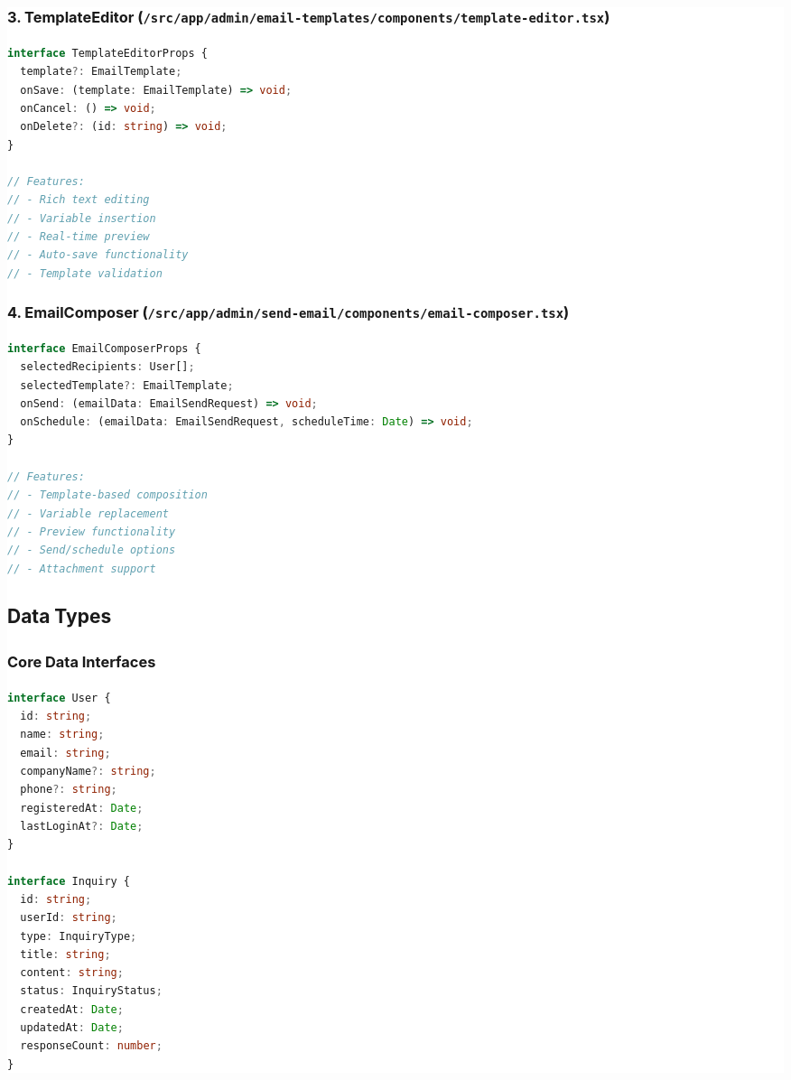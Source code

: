 ### 3. TemplateEditor (`/src/app/admin/email-templates/components/template-editor.tsx`)

```typescript
interface TemplateEditorProps {
  template?: EmailTemplate;
  onSave: (template: EmailTemplate) => void;
  onCancel: () => void;
  onDelete?: (id: string) => void;
}

// Features:
// - Rich text editing
// - Variable insertion
// - Real-time preview
// - Auto-save functionality
// - Template validation
```

### 4. EmailComposer (`/src/app/admin/send-email/components/email-composer.tsx`)

```typescript
interface EmailComposerProps {
  selectedRecipients: User[];
  selectedTemplate?: EmailTemplate;
  onSend: (emailData: EmailSendRequest) => void;
  onSchedule: (emailData: EmailSendRequest, scheduleTime: Date) => void;
}

// Features:
// - Template-based composition
// - Variable replacement
// - Preview functionality
// - Send/schedule options
// - Attachment support
```

## Data Types

### Core Data Interfaces

```typescript
interface User {
  id: string;
  name: string;
  email: string;
  companyName?: string;
  phone?: string;
  registeredAt: Date;
  lastLoginAt?: Date;
}

interface Inquiry {
  id: string;
  userId: string;
  type: InquiryType;
  title: string;
  content: string;
  status: InquiryStatus;
  createdAt: Date;
  updatedAt: Date;
  responseCount: number;
}
```